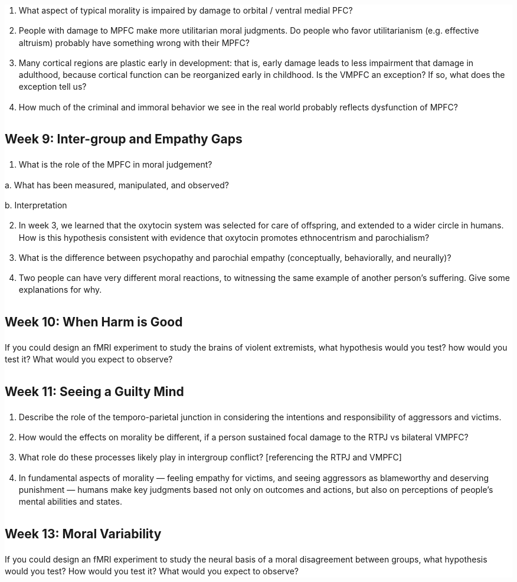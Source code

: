 1) What aspect of typical morality is impaired by damage to orbital / ventral medial PFC?

2) People with damage to MPFC make more utilitarian moral judgments. Do people who favor utilitarianism (e.g. effective altruism) probably have something wrong with their MPFC?

3) Many cortical regions are plastic early in development: that is, early damage leads to less impairment that damage in adulthood, because cortical function can be reorganized early in childhood. Is the VMPFC an exception? If so, what does the exception tell us?

4) How much of the criminal and immoral behavior we see in the real world probably reflects dysfunction of MPFC?

Week 9: Inter-group and Empathy Gaps
------------------------------------

1) What is the role of the MPFC in moral judgement?

a. What has been measured, manipulated, and observed?

b. Interpretation

2) In week 3, we learned that the oxytocin system was selected for care of offspring, and extended to a wider circle in humans. How is this hypothesis consistent with evidence that oxytocin promotes ethnocentrism and parochialism?

3) What is the difference between psychopathy and parochial empathy (conceptually, behaviorally, and neurally)?

4) Two people can have very different moral reactions, to witnessing the same example of another person’s suffering. Give some explanations for why.

Week 10: When Harm is Good
--------------------------

If you could design an fMRI experiment to study the brains of violent extremists, what hypothesis would you test? how would you test it? What would you expect to observe?

Week 11: Seeing a Guilty Mind
-----------------------------

1) Describe the role of the temporo-parietal junction in considering the intentions and responsibility of aggressors and victims.

2) How would the effects on morality be different, if a person sustained focal damage to the RTPJ vs bilateral VMPFC?

3) What role do these processes likely play in intergroup conflict? \[referencing the RTPJ and VMPFC\]

4) In fundamental aspects of morality — feeling empathy for victims, and seeing aggressors as blameworthy and deserving punishment — humans make key judgments based not only on outcomes and actions, but also on perceptions of people’s mental abilities and states.

Week 13: Moral Variability
--------------------------

If you could design an fMRI experiment to study the neural basis of a moral disagreement between groups, what hypothesis would you test? How would you test it? What would you expect to observe?
